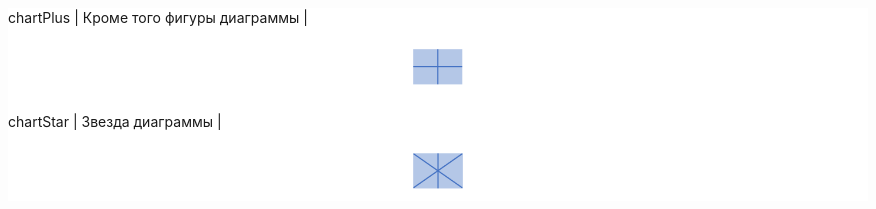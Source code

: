 chartPlus | Кроме того фигуры диаграммы | <p style="text-align: center;"><img src="../images/shapes/chartPlus.svg" height="50" width="50"></p>
chartStar | Звезда диаграммы | <p style="text-align: center;"><img src="../images/shapes/chartStar.svg" height="50" width="50"></p>